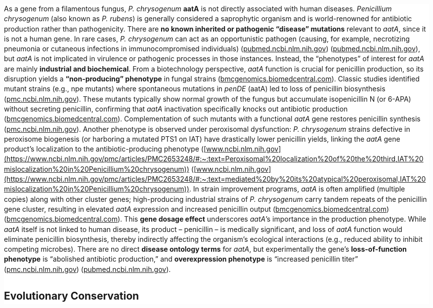 As a gene from a filamentous fungus, *P. chrysogenum* **aatA** is not directly associated with human diseases. *Penicillium chrysogenum* (also known as *P. rubens*) is generally considered a saprophytic organism and is world-renowned for antibiotic production rather than pathogenicity. There are **no known inherited or pathogenic “disease” mutations** relevant to *aatA*, since it is not a human gene. In rare cases, *P. chrysogenum* can act as an opportunistic pathogen (causing, for example, necrotizing pneumonia or cutaneous infections in immunocompromised individuals) ([pubmed.ncbi.nlm.nih.gov](https://pubmed.ncbi.nlm.nih.gov/9399551/#:~:text=PubMed%20pubmed,due%20to%20Penicillium%20chrysogenum%20in)) ([pubmed.ncbi.nlm.nih.gov](https://pubmed.ncbi.nlm.nih.gov/27596684/#:~:text=Disseminated%20penicilliosis%20due%20to%20Penicillium,Sch%C3%B6nlein%20purpura%20and%20proliferative)), but *aatA* is not implicated in virulence or pathogenic processes in those instances. Instead, the “phenotypes” of interest for *aatA* are mainly **industrial and biochemical**. From a biotechnology perspective, *aatA* function is crucial for penicillin production, so its disruption yields a **“non-producing” phenotype** in fungal strains ([bmcgenomics.biomedcentral.com](https://bmcgenomics.biomedcentral.com/articles/10.1186/1471-2164-10-75#:~:text=indicate%20putative%20%27single%20copy%27%20penicillin,producing%20isolate%20npe10%3B%20W)). Classic studies identified mutant strains (e.g., npe mutants) where spontaneous mutations in *penDE* (aatA) led to loss of penicillin biosynthesis ([pmc.ncbi.nlm.nih.gov](https://pmc.ncbi.nlm.nih.gov/articles/PMC196331/#:~:text=mutations%20by%20constructing%20hybrid%20isopenicillin,processed%20into%20the%20component%20subunits)). These mutants typically show normal growth of the fungus but accumulate isopenicillin N (or 6-APA) without secreting penicillin, confirming that *aatA* inactivation specifically knocks out antibiotic production ([bmcgenomics.biomedcentral.com](https://bmcgenomics.biomedcentral.com/articles/10.1186/1471-2164-10-75#:~:text=indicate%20putative%20%27single%20copy%27%20penicillin,producing%20isolate%20npe10%3B%20W)). Complementation of such mutants with a functional *aatA* gene restores penicillin synthesis ([pmc.ncbi.nlm.nih.gov](https://pmc.ncbi.nlm.nih.gov/articles/PMC196331/#:~:text=mutations%20by%20constructing%20hybrid%20isopenicillin,processed%20into%20the%20component%20subunits)). Another phenotype is observed under peroxisomal dysfunction: *P. chrysogenum* strains defective in peroxisome biogenesis (or harboring a mutated PTS1 on IAT) have drastically lower penicillin yields, linking the *aatA* gene product’s localization to the antibiotic-producing phenotype ([www.ncbi.nlm.nih.gov](https://www.ncbi.nlm.nih.gov/pmc/articles/PMC2653248/#:~:text=Peroxisomal%20localization%20of%20the%20third,IAT%20mislocalization%20in%20Penicillium%20chrysogenum)) ([www.ncbi.nlm.nih.gov](https://www.ncbi.nlm.nih.gov/pmc/articles/PMC2653248/#:~:text=mediated%20by%20its%20atypical%20peroxisomal,IAT%20mislocalization%20in%20Penicillium%20chrysogenum)). In strain improvement programs, *aatA* is often amplified (multiple copies) along with other cluster genes; high-producing industrial strains of *P. chrysogenum* carry tandem repeats of the penicillin gene cluster, resulting in elevated *aatA* expression and increased penicillin output ([bmcgenomics.biomedcentral.com](https://bmcgenomics.biomedcentral.com/articles/10.1186/1471-2164-10-75#:~:text=Penicillium%20chrysogenum%2C%20penicillin%20gene%20clusters,14%5D%20spontaneous%20recombinations%20between)) ([bmcgenomics.biomedcentral.com](https://bmcgenomics.biomedcentral.com/articles/10.1186/1471-2164-10-75#:~:text=diagnostic%20PCR%20for%20the%20%CE%B2,flanking)). This **gene dosage effect** underscores *aatA*’s importance in the production phenotype. While *aatA* itself is not linked to human disease, its product – penicillin – is medically significant, and loss of *aatA* function would eliminate penicillin biosynthesis, thereby indirectly affecting the organism’s ecological interactions (e.g., reduced ability to inhibit competing microbes). There are no direct **disease ontology terms** for *aatA*, but experimentally the gene’s **loss-of-function phenotype** is “abolished antibiotic production,” and **overexpression phenotype** is “increased penicillin titer” ([pmc.ncbi.nlm.nih.gov](https://pmc.ncbi.nlm.nih.gov/articles/PMC8954384/#:~:text=lacks%20a%20peroxisomal%20targeting%20sequence,ascomycetes%20revealed%20the%20presence%20of)) ([pubmed.ncbi.nlm.nih.gov](https://pubmed.ncbi.nlm.nih.gov/18942174/#:~:text=Genome%20mining%20led%20to%20the,the%20penicillin%20titre%20more%20than)). 

## Evolutionary Conservation  